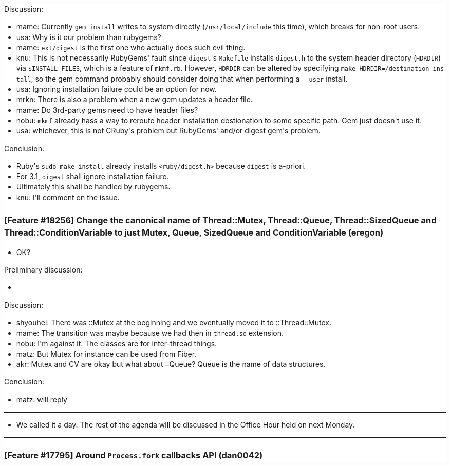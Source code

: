 Discussion:

* mame: Currently `gem install` writes to system directly (`/usr/local/include` this time), which breaks for non-root users.
* usa: Why is it our problem than rubygems?
* mame: `ext/digest` is the first one who actually does such evil thing.
* knu: This is not necessarily RubyGems' fault since `digest`'s `Makefile` installs `digest.h` to the system header directory (`HDRDIR`) via `$INSTALL_FILES`, which is a feature of `mkmf.rb`.  However, `HDRDIR` can be altered by specifying `make HDRDIR=/destination install`, so the gem command probably should consider doing that when performing a `--user` install.
* usa: Ignoring installation failure could be an option for now.
* mrkn: There is also a problem when a new gem updates a header file.
* mame: Do 3rd-party gems need to have header files?
* nobu: `mkmf` already hass a way to reroute header installation destionation to some specific path.  Gem just doesn't use it.
* usa: whichever, this is not CRuby's problem but RubyGems' and/or digest gem's problem.

Conclusion:

* Ruby's `sudo make install` already installs `<ruby/digest.h>` because `digest` is a-priori.
* For 3.1, `digest` shall ignore installation failure.
* Ultimately this shall be handled by rubygems.
* knu: I'll comment on the issue.


### [[Feature #18256]](https://bugs.ruby-lang.org/issues/18256) Change the canonical name of Thread::Mutex, Thread::Queue, Thread::SizedQueue and Thread::ConditionVariable to just Mutex, Queue, SizedQueue and ConditionVariable (eregon)

* OK?

Preliminary discussion:

*

Discussion:

* shyouhei: There was ::Mutex at the beginning and we eventually moved it to ::Thread::Mutex.
* mame: The transition was maybe because we had then in `thread.so` extension.
* nobu: I'm against it.  The classes are for inter-thread things.
* matz: But Mutex for instance can be used from Fiber.
* akr: Mutex and CV are okay but what about ::Queue?  Queue is the name of data structures.

Conclusion:

* matz: will reply

----
- We called it a day.  The rest of the agenda will be discussed in the Office Hour held on next Monday.
----

### [[Feature #17795]](https://bugs.ruby-lang.org/issues/17795) Around `Process.fork` callbacks API (dan0042)
